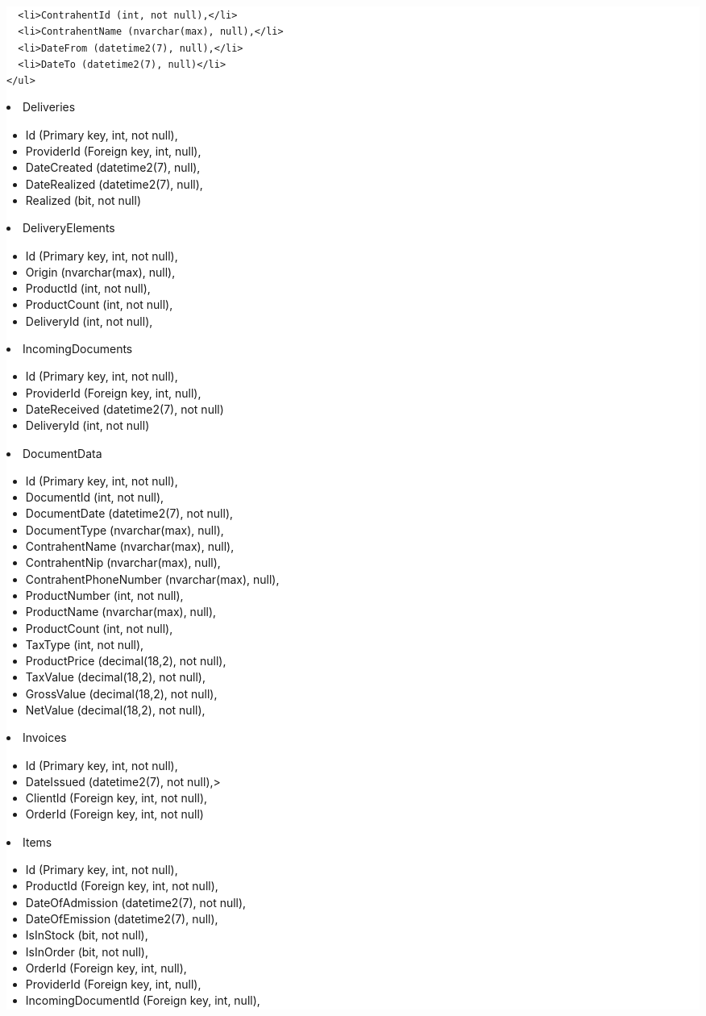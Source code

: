       <li>ContrahentId (int, not null),</li>
      <li>ContrahentName (nvarchar(max), null),</li>
      <li>DateFrom (datetime2(7), null),</li>
      <li>DateTo (datetime2(7), null)</li>
    </ul>
  <li>Deliveries</li>
    <ul>
     <li>Id (Primary key, int, not null),</li>
     <li>ProviderId (Foreign key, int, null),</li>
     <li>DateCreated (datetime2(7), null),</li>
     <li>DateRealized (datetime2(7), null),</li>
     <li>Realized (bit, not null)</li>
    </ul>
 <li>DeliveryElements</li>
    <ul>
     <li>Id (Primary key, int, not null),</li>
     <li>Origin (nvarchar(max), null),</li>
     <li>ProductId (int, not null),</li>
     <li>ProductCount (int, not null),</li>
     <li>DeliveryId (int, not null),</li>
    </ul>
 <li>IncomingDocuments</li>
    <ul>
     <li>Id (Primary key, int, not null),</li>
     <li>ProviderId (Foreign key, int, null),</li>
     <li>DateReceived (datetime2(7), not null)</li>
     <li>DeliveryId (int, not null)</li>
    </ul>
 <li>DocumentData</li>
    <ul>
      <li>Id (Primary key, int, not null),</li>
      <li>DocumentId (int, not null),</li>
      <li>DocumentDate (datetime2(7), not null),</li>
      <li>DocumentType (nvarchar(max), null),</li>
      <li>ContrahentName (nvarchar(max), null),</li>
      <li>ContrahentNip (nvarchar(max), null),</li>
      <li>ContrahentPhoneNumber (nvarchar(max), null),</li>
      <li>ProductNumber (int, not null),</li>
      <li>ProductName (nvarchar(max), null),</li>
      <li>ProductCount (int, not null),</li>
      <li>TaxType (int, not null),</li>
      <li>ProductPrice (decimal(18,2), not null),</li>
      <li>TaxValue (decimal(18,2), not null),</li>
      <li>GrossValue (decimal(18,2), not null),</li>
      <li>NetValue (decimal(18,2), not null),</li>
    </ul>
 <li>Invoices</li>
     <ul>
       <li>Id (Primary key, int, not null),</li>
       <li>DateIssued (datetime2(7), not null),</li</li>></li>
       <li>ClientId (Foreign key, int, not null),</li>
       <li>OrderId (Foreign key, int, not null)</li>
     </ul>
  <li>Items</li>
    <ul>
      <li>Id (Primary key, int, not null),</li>
      <li>ProductId (Foreign key, int, not null),</li>
      <li>DateOfAdmission (datetime2(7), not null),</li>
      <li>DateOfEmission (datetime2(7), null),</li>
      <li>IsInStock (bit, not null),</li>
      <li>IsInOrder (bit, not null),</li>
      <li>OrderId (Foreign key, int, null),</li>
      <li>ProviderId (Foreign key, int, null),</li>
      <li>IncomingDocumentId (Foreign key, int, null),</li>